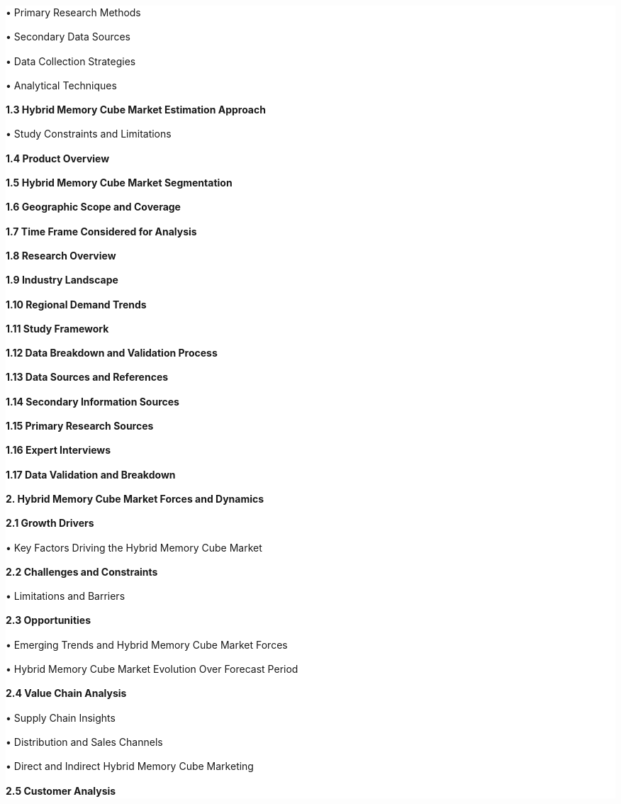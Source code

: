 • Primary Research Methods

• Secondary Data Sources

• Data Collection Strategies

• Analytical Techniques

<strong>1.3 Hybrid Memory Cube Market Estimation Approach</strong>

• Study Constraints and Limitations

<strong>1.4 Product Overview</strong>

<strong>1.5 Hybrid Memory Cube Market Segmentation</strong>

<strong>1.6 Geographic Scope and Coverage</strong>

<strong>1.7 Time Frame Considered for Analysis</strong>

<strong>1.8 Research Overview</strong>

<strong>1.9 Industry Landscape</strong>

<strong>1.10 Regional Demand Trends</strong>

<strong>1.11 Study Framework</strong>

<strong>1.12 Data Breakdown and Validation Process</strong>

<strong>1.13 Data Sources and References</strong>

<strong>1.14 Secondary Information Sources</strong>

<strong>1.15 Primary Research Sources</strong>

<strong>1.16 Expert Interviews</strong>

<strong>1.17 Data Validation and Breakdown</strong>

<strong>2. Hybrid Memory Cube Market Forces and Dynamics</strong>

<strong>2.1 Growth Drivers</strong>

• Key Factors Driving the Hybrid Memory Cube Market

<strong>2.2 Challenges and Constraints</strong>

• Limitations and Barriers

<strong>2.3 Opportunities</strong>

• Emerging Trends and Hybrid Memory Cube Market Forces

• Hybrid Memory Cube Market Evolution Over Forecast Period

<strong>2.4 Value Chain Analysis</strong>

• Supply Chain Insights

• Distribution and Sales Channels

• Direct and Indirect Hybrid Memory Cube Marketing

<strong>2.5 Customer Analysis</strong>
